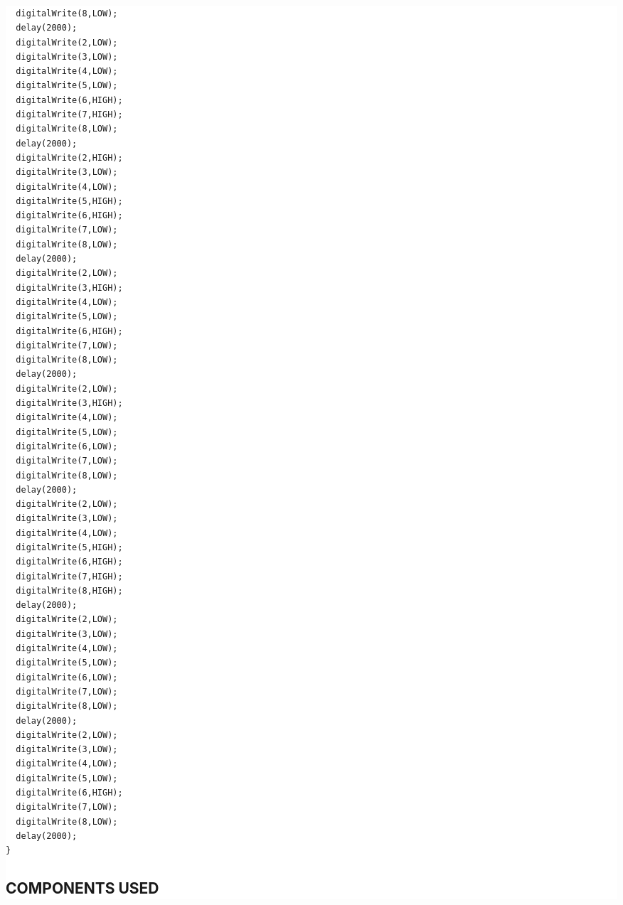 ```
  digitalWrite(8,LOW);
  delay(2000);
  digitalWrite(2,LOW);
  digitalWrite(3,LOW);
  digitalWrite(4,LOW);
  digitalWrite(5,LOW);
  digitalWrite(6,HIGH);
  digitalWrite(7,HIGH);
  digitalWrite(8,LOW);
  delay(2000);
  digitalWrite(2,HIGH);
  digitalWrite(3,LOW);
  digitalWrite(4,LOW);
  digitalWrite(5,HIGH);
  digitalWrite(6,HIGH);
  digitalWrite(7,LOW);
  digitalWrite(8,LOW);
  delay(2000);
  digitalWrite(2,LOW);
  digitalWrite(3,HIGH);
  digitalWrite(4,LOW);
  digitalWrite(5,LOW);
  digitalWrite(6,HIGH);
  digitalWrite(7,LOW);
  digitalWrite(8,LOW);
  delay(2000);
  digitalWrite(2,LOW);
  digitalWrite(3,HIGH);
  digitalWrite(4,LOW);
  digitalWrite(5,LOW);
  digitalWrite(6,LOW);
  digitalWrite(7,LOW);
  digitalWrite(8,LOW);
  delay(2000);
  digitalWrite(2,LOW);
  digitalWrite(3,LOW);
  digitalWrite(4,LOW);
  digitalWrite(5,HIGH);
  digitalWrite(6,HIGH);
  digitalWrite(7,HIGH);
  digitalWrite(8,HIGH);
  delay(2000);
  digitalWrite(2,LOW);
  digitalWrite(3,LOW);
  digitalWrite(4,LOW);
  digitalWrite(5,LOW);
  digitalWrite(6,LOW);
  digitalWrite(7,LOW);
  digitalWrite(8,LOW);
  delay(2000);
  digitalWrite(2,LOW);
  digitalWrite(3,LOW);
  digitalWrite(4,LOW);
  digitalWrite(5,LOW);
  digitalWrite(6,HIGH);
  digitalWrite(7,LOW);
  digitalWrite(8,LOW);
  delay(2000);
} 
```
## COMPONENTS USED